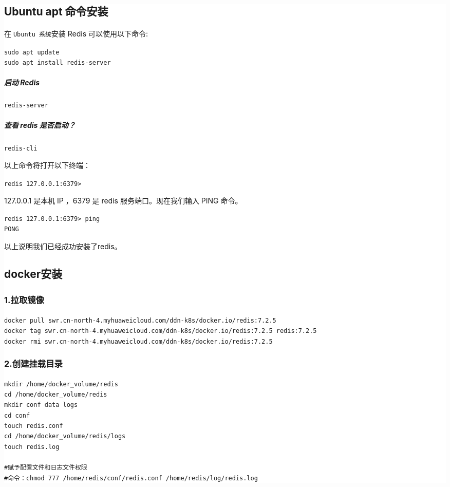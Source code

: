 ## Ubuntu apt 命令安装

在 `Ubuntu 系统`安装 Redis 可以使用以下命令:

```shell
sudo apt update
sudo apt install redis-server
```

##### 启动 Redis

```shell
redis-server	
```

##### 查看 redis 是否启动？

```shell
redis-cli
```

以上命令将打开以下终端：

```shell
redis 127.0.0.1:6379>
```

127.0.0.1 是本机 IP ，6379 是 redis 服务端口。现在我们输入 PING 命令。

```shell
redis 127.0.0.1:6379> ping
PONG
```

以上说明我们已经成功安装了redis。

## docker安装

### 1.拉取镜像

```shell
docker pull swr.cn-north-4.myhuaweicloud.com/ddn-k8s/docker.io/redis:7.2.5
docker tag swr.cn-north-4.myhuaweicloud.com/ddn-k8s/docker.io/redis:7.2.5 redis:7.2.5
docker rmi swr.cn-north-4.myhuaweicloud.com/ddn-k8s/docker.io/redis:7.2.5
```

### 2.创建挂载目录

```shell
mkdir /home/docker_volume/redis
cd /home/docker_volume/redis
mkdir conf data logs
cd conf
touch redis.conf
cd /home/docker_volume/redis/logs
touch redis.log

#赋予配置文件和日志文件权限
#命令：chmod 777 /home/redis/conf/redis.conf /home/redis/log/redis.log
```
